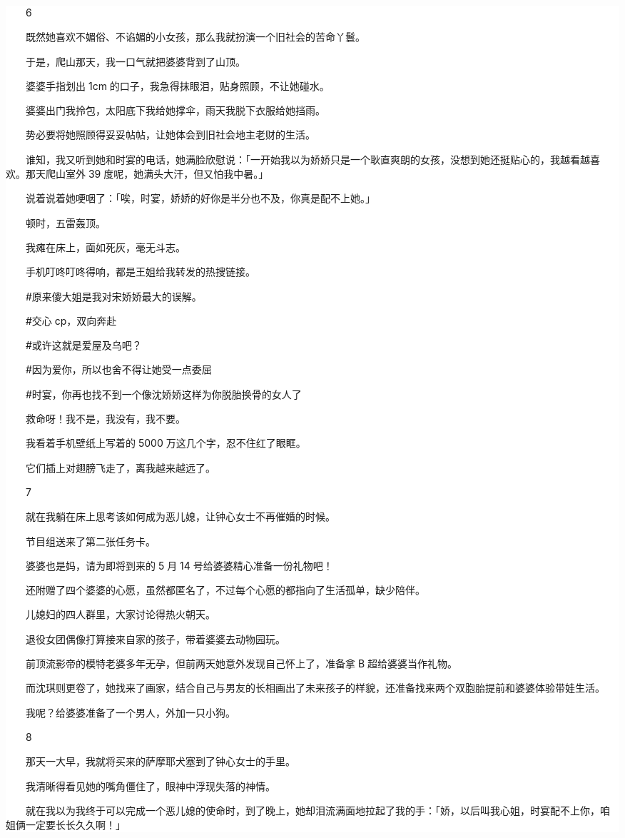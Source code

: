 &emsp;&emsp;6  
  
&emsp;&emsp;既然她喜欢不媚俗、不谄媚的小女孩，那么我就扮演一个旧社会的苦命丫鬟。  
  
&emsp;&emsp;于是，爬山那天，我一口气就把婆婆背到了山顶。  
  
&emsp;&emsp;婆婆手指划出 1cm 的口子，我急得抹眼泪，贴身照顾，不让她碰水。  
  
&emsp;&emsp;婆婆出门我拎包，太阳底下我给她撑伞，雨天我脱下衣服给她挡雨。  
  
&emsp;&emsp;势必要将她照顾得妥妥帖帖，让她体会到旧社会地主老财的生活。  
  
&emsp;&emsp;谁知，我又听到她和时宴的电话，她满脸欣慰说：「一开始我以为娇娇只是一个耿直爽朗的女孩，没想到她还挺贴心的，我越看越喜欢。那天爬山室外 39 度呢，她满头大汗，但又怕我中暑。」  
  
&emsp;&emsp;说着说着她哽咽了：「唉，时宴，娇娇的好你是半分也不及，你真是配不上她。」  
  
&emsp;&emsp;顿时，五雷轰顶。  
  
&emsp;&emsp;我瘫在床上，面如死灰，毫无斗志。  
  
&emsp;&emsp;手机叮咚叮咚得响，都是王姐给我转发的热搜链接。  
  
&emsp;&emsp;#原来傻大姐是我对宋娇娇最大的误解。  
  
&emsp;&emsp;#交心 cp，双向奔赴  
  
&emsp;&emsp;#或许这就是爱屋及乌吧？  
  
&emsp;&emsp;#因为爱你，所以也舍不得让她受一点委屈  
  
&emsp;&emsp;#时宴，你再也找不到一个像沈娇娇这样为你脱胎换骨的女人了  
  
&emsp;&emsp;救命呀！我不是，我没有，我不要。  
  
&emsp;&emsp;我看着手机壁纸上写着的 5000 万这几个字，忍不住红了眼眶。  
  
&emsp;&emsp;它们插上对翅膀飞走了，离我越来越远了。  
  
&emsp;&emsp;7  
  
&emsp;&emsp;就在我躺在床上思考该如何成为恶儿媳，让钟心女士不再催婚的时候。  
  
&emsp;&emsp;节目组送来了第二张任务卡。  
  
&emsp;&emsp;婆婆也是妈，请为即将到来的 5 月 14 号给婆婆精心准备一份礼物吧！  
  
&emsp;&emsp;还附赠了四个婆婆的心愿，虽然都匿名了，不过每个心愿的都指向了生活孤单，缺少陪伴。  
  
&emsp;&emsp;儿媳妇的四人群里，大家讨论得热火朝天。  
  
&emsp;&emsp;退役女团偶像打算接来自家的孩子，带着婆婆去动物园玩。  
  
&emsp;&emsp;前顶流影帝的模特老婆多年无孕，但前两天她意外发现自己怀上了，准备拿 B 超给婆婆当作礼物。  
  
&emsp;&emsp;而沈琪则更卷了，她找来了画家，结合自己与男友的长相画出了未来孩子的样貌，还准备找来两个双胞胎提前和婆婆体验带娃生活。  
  
&emsp;&emsp;我呢？给婆婆准备了一个男人，外加一只小狗。  
  
&emsp;&emsp;8  
  
&emsp;&emsp;那天一大早，我就将买来的萨摩耶犬塞到了钟心女士的手里。  
  
&emsp;&emsp;我清晰得看见她的嘴角僵住了，眼神中浮现失落的神情。  
  
&emsp;&emsp;就在我以为我终于可以完成一个恶儿媳的使命时，到了晚上，她却泪流满面地拉起了我的手：「娇，以后叫我心姐，时宴配不上你，咱姐俩一定要长长久久啊！」  
  